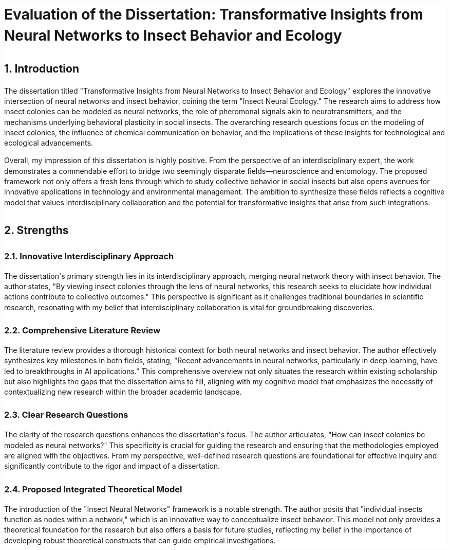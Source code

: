 # Evaluation of the Dissertation: Transformative Insights from Neural Networks to Insect Behavior and Ecology

## 1. Introduction

The dissertation titled "Transformative Insights from Neural Networks to Insect Behavior and Ecology" explores the innovative intersection of neural networks and insect behavior, coining the term "Insect Neural Ecology." The research aims to address how insect colonies can be modeled as neural networks, the role of pheromonal signals akin to neurotransmitters, and the mechanisms underlying behavioral plasticity in social insects. The overarching research questions focus on the modeling of insect colonies, the influence of chemical communication on behavior, and the implications of these insights for technological and ecological advancements.

Overall, my impression of this dissertation is highly positive. From the perspective of an interdisciplinary expert, the work demonstrates a commendable effort to bridge two seemingly disparate fields—neuroscience and entomology. The proposed framework not only offers a fresh lens through which to study collective behavior in social insects but also opens avenues for innovative applications in technology and environmental management. The ambition to synthesize these fields reflects a cognitive model that values interdisciplinary collaboration and the potential for transformative insights that arise from such integrations.

## 2. Strengths

### 2.1. Innovative Interdisciplinary Approach
The dissertation's primary strength lies in its interdisciplinary approach, merging neural network theory with insect behavior. The author states, "By viewing insect colonies through the lens of neural networks, this research seeks to elucidate how individual actions contribute to collective outcomes." This perspective is significant as it challenges traditional boundaries in scientific research, resonating with my belief that interdisciplinary collaboration is vital for groundbreaking discoveries.

### 2.2. Comprehensive Literature Review
The literature review provides a thorough historical context for both neural networks and insect behavior. The author effectively synthesizes key milestones in both fields, stating, "Recent advancements in neural networks, particularly in deep learning, have led to breakthroughs in AI applications." This comprehensive overview not only situates the research within existing scholarship but also highlights the gaps that the dissertation aims to fill, aligning with my cognitive model that emphasizes the necessity of contextualizing new research within the broader academic landscape.

### 2.3. Clear Research Questions
The clarity of the research questions enhances the dissertation's focus. The author articulates, "How can insect colonies be modeled as neural networks?" This specificity is crucial for guiding the research and ensuring that the methodologies employed are aligned with the objectives. From my perspective, well-defined research questions are foundational for effective inquiry and significantly contribute to the rigor and impact of a dissertation.

### 2.4. Proposed Integrated Theoretical Model
The introduction of the "Insect Neural Networks" framework is a notable strength. The author posits that "individual insects function as nodes within a network," which is an innovative way to conceptualize insect behavior. This model not only provides a theoretical foundation for the research but also offers a basis for future studies, reflecting my belief in the importance of developing robust theoretical constructs that can guide empirical investigations.
